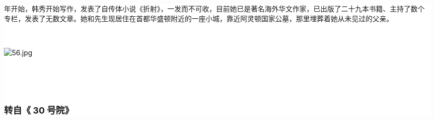   <span class="s1">
   年开始，韩秀开始写作，发表了自传体小说《折射》，一发而不可收，目前她已是著名海外华文作家，已出版了二十九本书籍、主持了数个专栏，发表了无数文章。她和先生现居住在首都华盛顿附近的一座小城，靠近阿灵顿国家公墓，那里埋葬着她从未见过的父亲。
  </span>
 </p>
 <p class="p1">
  <span class="s1">
  </span>
  <br/>
 </p>
 <p class="p3">
  <span class="s1">
   <img alt="56.jpg" border="0" height="433" src="/medias/contents/5045/56.jpg" width="301"/>
  </span>
 </p>
 <p class="p1">
  <b>
   <font size="4">
    <span class="s1">
    </span>
    <br/>
   </font>
  </b>
 </p>
 <p class="p1">
  <b>
   <font size="4">
    <span class="s1">
    </span>
    <br/>
   </font>
  </b>
 </p>
 <p class="p2">
  <b>
   <font size="4">
    <span class="s1">
     转自《
    </span>
    <span class="s2">
     30
    </span>
    <span class="s1">
     号院》
    </span>
   </font>
  </b>
 </p>
</div>

